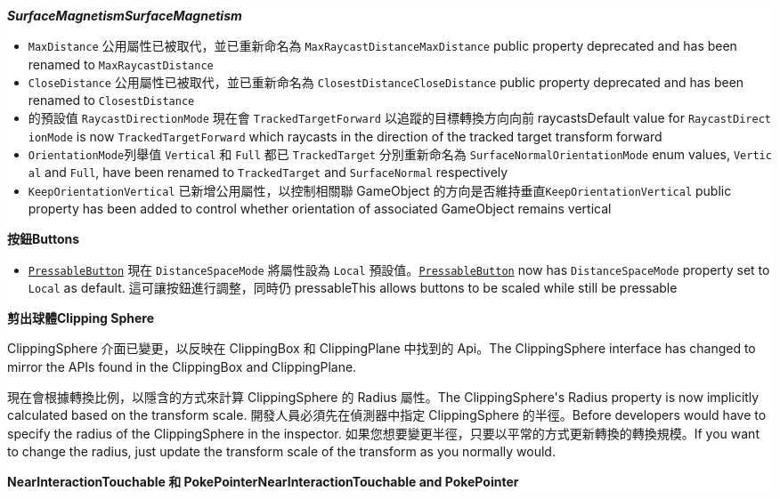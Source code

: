 <span data-ttu-id="a6a30-414">**_SurfaceMagnetism_**</span><span class="sxs-lookup"><span data-stu-id="a6a30-414">**_SurfaceMagnetism_**</span></span>

- <span data-ttu-id="a6a30-415">`MaxDistance` 公用屬性已被取代，並已重新命名為 `MaxRaycastDistance`</span><span class="sxs-lookup"><span data-stu-id="a6a30-415">`MaxDistance` public property deprecated and has been renamed to `MaxRaycastDistance`</span></span>
- <span data-ttu-id="a6a30-416">`CloseDistance` 公用屬性已被取代，並已重新命名為 `ClosestDistance`</span><span class="sxs-lookup"><span data-stu-id="a6a30-416">`CloseDistance` public property deprecated and has been renamed to `ClosestDistance`</span></span>
- <span data-ttu-id="a6a30-417">的預設值 `RaycastDirectionMode` 現在會 `TrackedTargetForward` 以追蹤的目標轉換方向向前 raycasts</span><span class="sxs-lookup"><span data-stu-id="a6a30-417">Default value for `RaycastDirectionMode` is now `TrackedTargetForward` which raycasts in the direction of the tracked target transform forward</span></span>
- <span data-ttu-id="a6a30-418">`OrientationMode`列舉值 `Vertical` 和 `Full` 都已 `TrackedTarget` 分別重新命名為 `SurfaceNormal`</span><span class="sxs-lookup"><span data-stu-id="a6a30-418">`OrientationMode` enum values, `Vertical` and `Full`, have been renamed to `TrackedTarget` and `SurfaceNormal` respectively</span></span>
- <span data-ttu-id="a6a30-419">`KeepOrientationVertical` 已新增公用屬性，以控制相關聯 GameObject 的方向是否維持垂直</span><span class="sxs-lookup"><span data-stu-id="a6a30-419">`KeepOrientationVertical` public property has been added to control whether orientation of associated GameObject remains vertical</span></span>

<span data-ttu-id="a6a30-420">**按鈕**</span><span class="sxs-lookup"><span data-stu-id="a6a30-420">**Buttons**</span></span>

- <span data-ttu-id="a6a30-421">[`PressableButton`](xref:Microsoft.MixedReality.Toolkit.UI.PressableButton) 現在 `DistanceSpaceMode` 將屬性設為 `Local` 預設值。</span><span class="sxs-lookup"><span data-stu-id="a6a30-421">[`PressableButton`](xref:Microsoft.MixedReality.Toolkit.UI.PressableButton) now has `DistanceSpaceMode` property set to `Local` as default.</span></span> <span data-ttu-id="a6a30-422">這可讓按鈕進行調整，同時仍 pressable</span><span class="sxs-lookup"><span data-stu-id="a6a30-422">This allows buttons to be scaled while still be pressable</span></span>

<span data-ttu-id="a6a30-423">**剪出球體**</span><span class="sxs-lookup"><span data-stu-id="a6a30-423">**Clipping Sphere**</span></span>

<span data-ttu-id="a6a30-424">ClippingSphere 介面已變更，以反映在 ClippingBox 和 ClippingPlane 中找到的 Api。</span><span class="sxs-lookup"><span data-stu-id="a6a30-424">The ClippingSphere interface has changed to mirror the APIs found in the ClippingBox and ClippingPlane.</span></span>

<span data-ttu-id="a6a30-425">現在會根據轉換比例，以隱含的方式來計算 ClippingSphere 的 Radius 屬性。</span><span class="sxs-lookup"><span data-stu-id="a6a30-425">The ClippingSphere's Radius property is now implicitly calculated based on the transform scale.</span></span> <span data-ttu-id="a6a30-426">開發人員必須先在偵測器中指定 ClippingSphere 的半徑。</span><span class="sxs-lookup"><span data-stu-id="a6a30-426">Before developers would have to specify the radius of the ClippingSphere in the inspector.</span></span> <span data-ttu-id="a6a30-427">如果您想要變更半徑，只要以平常的方式更新轉換的轉換規模。</span><span class="sxs-lookup"><span data-stu-id="a6a30-427">If you want to change the radius, just update the transform scale of the transform as you normally would.</span></span>

<span data-ttu-id="a6a30-428">**NearInteractionTouchable 和 PokePointer**</span><span class="sxs-lookup"><span data-stu-id="a6a30-428">**NearInteractionTouchable and PokePointer**</span></span>

